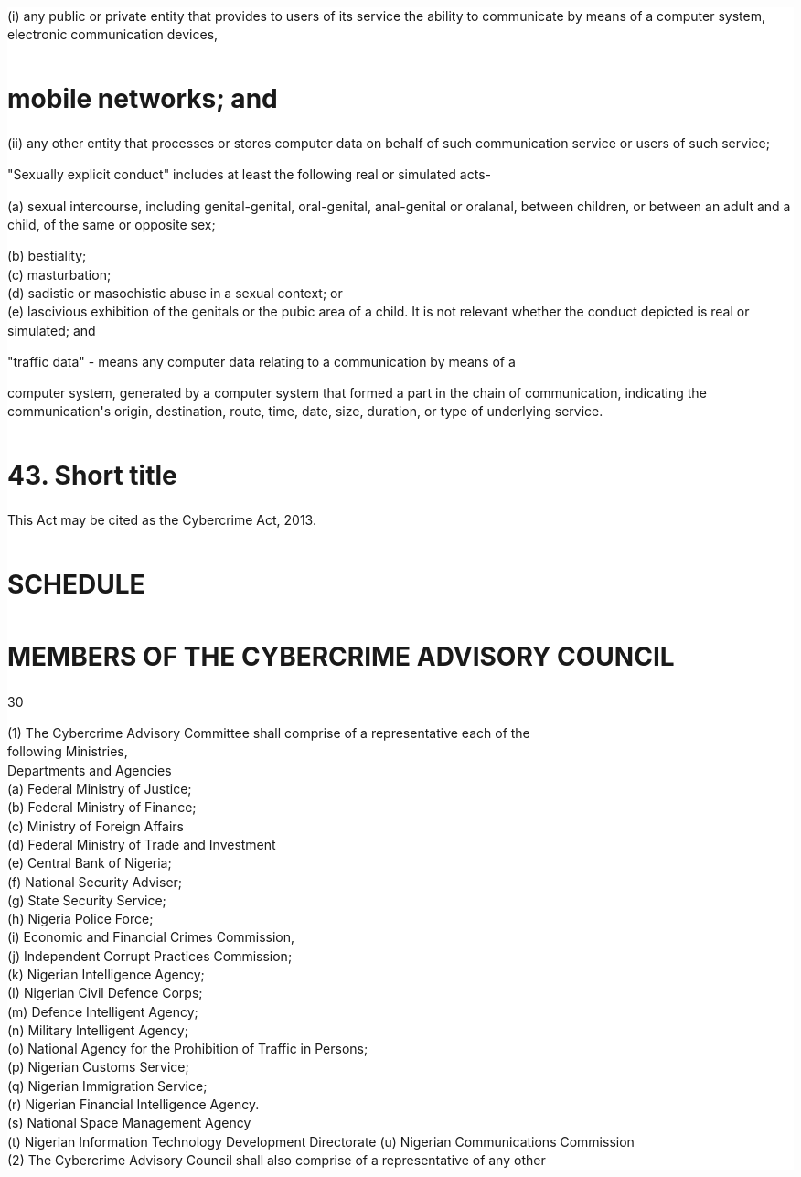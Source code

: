 (i) any public or private entity that provides to users of its service the ability to communicate by means of a computer system, electronic communication devices,

# mobile networks; and

(ii) any other entity that processes or stores computer data on behalf of such communication service or users of such service;

"Sexually explicit conduct" includes at least the following real or simulated acts-

(a) sexual intercourse, including genital-genital, oral-genital, anal-genital or oralanal, between children, or between an adult and a child, of the same or opposite sex;

(b) bestiality;  
(c) masturbation;  
(d) sadistic or masochistic abuse in a sexual context; or  
(e) lascivious exhibition of the genitals or the pubic area of a child. It is not relevant whether the conduct depicted is real or simulated; and

"traffic data" - means any computer data relating to a communication by means of a

computer system, generated by a computer system that formed a part in the chain of communication, indicating the communication's origin, destination, route, time, date, size, duration, or type of underlying service.

# 43. Short title

This Act may be cited as the Cybercrime Act, 2013.

# SCHEDULE

# MEMBERS OF THE CYBERCRIME ADVISORY COUNCIL

30

(1) The Cybercrime Advisory Committee shall comprise of a representative each of the  
following Ministries,  
Departments and Agencies  
(a) Federal Ministry of Justice;  
(b) Federal Ministry of Finance;  
(c) Ministry of Foreign Affairs  
(d) Federal Ministry of Trade and Investment  
(e) Central Bank of Nigeria;  
(f) National Security Adviser;  
(g) State Security Service;  
(h) Nigeria Police Force;  
(i) Economic and Financial Crimes Commission,  
(j) Independent Corrupt Practices Commission;  
(k) Nigerian Intelligence Agency;  
(I) Nigerian Civil Defence Corps;  
(m) Defence Intelligent Agency;  
(n) Military Intelligent Agency;  
(o) National Agency for the Prohibition of Traffic in Persons;  
(p) Nigerian Customs Service;  
(q) Nigerian Immigration Service;  
(r) Nigerian Financial Intelligence Agency.  
(s) National Space Management Agency  
(t) Nigerian Information Technology Development Directorate (u) Nigerian Communications Commission  
(2) The Cybercrime Advisory Council shall also comprise of a representative of any other
